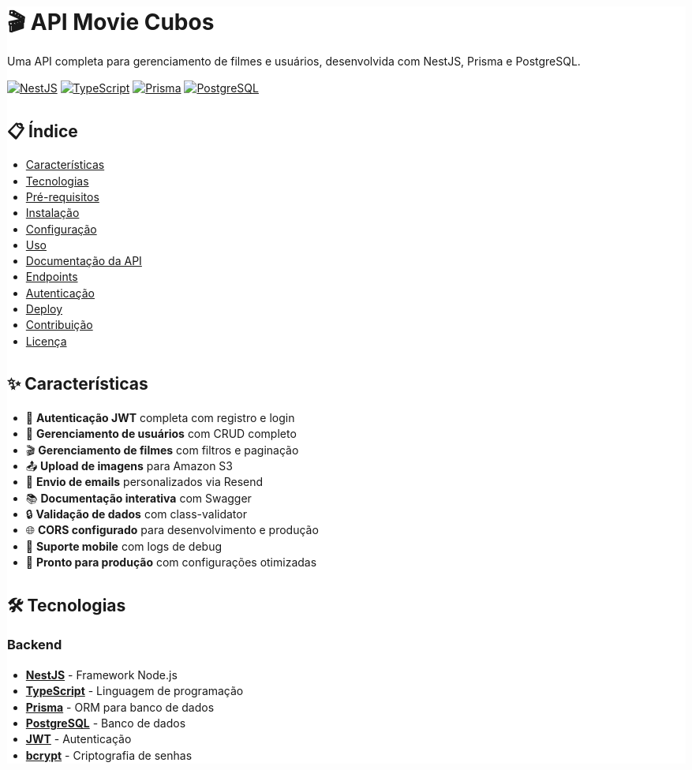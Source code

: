 # 🎬 API Movie Cubos

Uma API completa para gerenciamento de filmes e usuários, desenvolvida com NestJS, Prisma e PostgreSQL.

[![NestJS](https://img.shields.io/badge/NestJS-E0234E?style=for-the-badge&logo=nestjs&logoColor=white)](https://nestjs.com/)
[![TypeScript](https://img.shields.io/badge/TypeScript-007ACC?style=for-the-badge&logo=typescript&logoColor=white)](https://www.typescriptlang.org/)
[![Prisma](https://img.shields.io/badge/Prisma-3982CE?style=for-the-badge&logo=Prisma&logoColor=white)](https://www.prisma.io/)
[![PostgreSQL](https://img.shields.io/badge/PostgreSQL-316192?style=for-the-badge&logo=postgresql&logoColor=white)](https://www.postgresql.org/)

## 📋 Índice

- [Características](#-características)
- [Tecnologias](#-tecnologias)
- [Pré-requisitos](#-pré-requisitos)
- [Instalação](#-instalação)
- [Configuração](#-configuração)
- [Uso](#-uso)
- [Documentação da API](#-documentação-da-api)
- [Endpoints](#-endpoints)
- [Autenticação](#-autenticação)
- [Deploy](#-deploy)
- [Contribuição](#-contribuição)
- [Licença](#-licença)

## ✨ Características

- 🔐 **Autenticação JWT** completa com registro e login
- 👥 **Gerenciamento de usuários** com CRUD completo
- 🎬 **Gerenciamento de filmes** com filtros e paginação
- 📤 **Upload de imagens** para Amazon S3
- 📧 **Envio de emails** personalizados via Resend
- 📚 **Documentação interativa** com Swagger
- 🔒 **Validação de dados** com class-validator
- 🌐 **CORS configurado** para desenvolvimento e produção
- 📱 **Suporte mobile** com logs de debug
- 🚀 **Pronto para produção** com configurações otimizadas

## 🛠 Tecnologias

### Backend
- **[NestJS](https://nestjs.com/)** - Framework Node.js
- **[TypeScript](https://www.typescriptlang.org/)** - Linguagem de programação
- **[Prisma](https://www.prisma.io/)** - ORM para banco de dados
- **[PostgreSQL](https://www.postgresql.org/)** - Banco de dados
- **[JWT](https://jwt.io/)** - Autenticação
- **[bcrypt](https://www.npmjs.com/package/bcrypt)** - Criptografia de senhas

